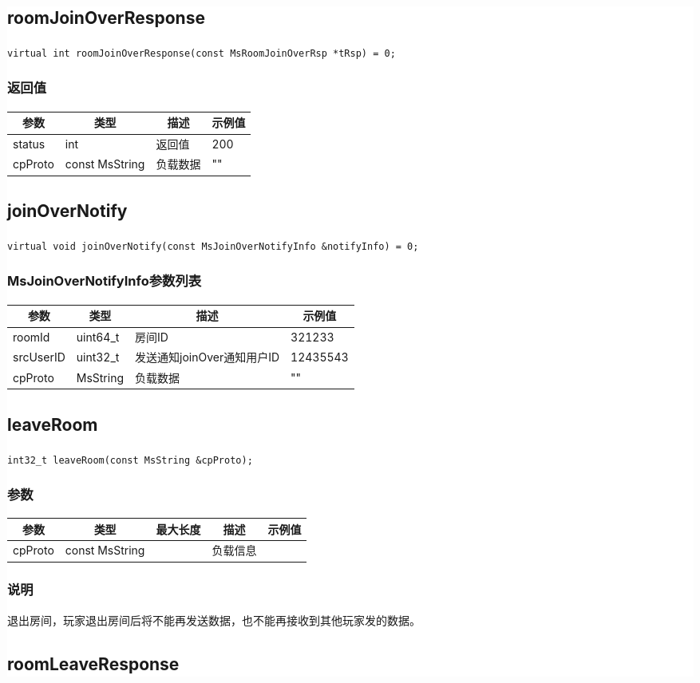 


## roomJoinOverResponse

```
virtual int roomJoinOverResponse(const MsRoomJoinOverRsp *tRsp) = 0;
```

### 返回值

| 参数    | 类型           | 描述   | 示例值 |
| ------- | -------------- | ------ | ------ |
| status  | int            | 返回值 | 200    |
| cpProto | const MsString |负载数据| ""     |


## joinOverNotify

```
virtual void joinOverNotify(const MsJoinOverNotifyInfo &notifyInfo) = 0;
```

### MsJoinOverNotifyInfo参数列表

| 参数   | 类型   | 描述   | 示例值  |
| ------ | ------ | ------ | ------- |
| roomId | uint64_t  | 房间ID | 321233  |
| srcUserID | uint32_t  | 发送通知joinOver通知用户ID | 12435543  |
| cpProto | MsString  | 负载数据 | "" |


## leaveRoom

```
int32_t leaveRoom(const MsString &cpProto);
```

### 参数

| 参数    | 类型           | 最大长度 | 描述   | 示例值  |
| ------- | -------------- | -------- | ------ | ------- |
| cpProto | const MsString |          |负载信息|         |

### 说明

退出房间，玩家退出房间后将不能再发送数据，也不能再接收到其他玩家发的数据。

## roomLeaveResponse

